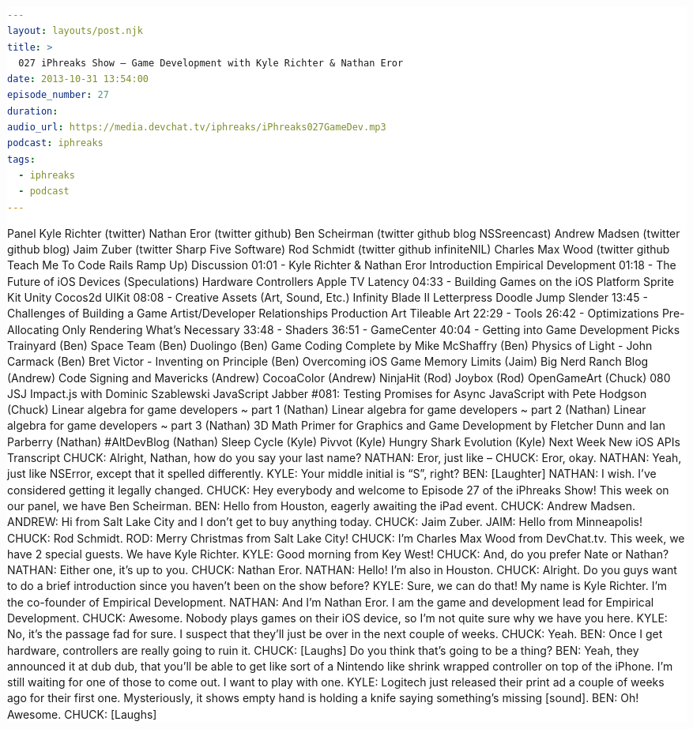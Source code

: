 ```yaml
---
layout: layouts/post.njk
title: >
  027 iPhreaks Show – Game Development with Kyle Richter & Nathan Eror
date: 2013-10-31 13:54:00
episode_number: 27
duration:
audio_url: https://media.devchat.tv/iphreaks/iPhreaks027GameDev.mp3
podcast: iphreaks
tags:
  - iphreaks
  - podcast
---
```


Panel Kyle Richter (twitter) Nathan Eror (twitter github) Ben Scheirman (twitter github blog NSSreencast) Andrew Madsen (twitter github blog) Jaim Zuber (twitter Sharp Five Software) Rod Schmidt (twitter github infiniteNIL) Charles Max Wood (twitter github Teach Me To Code Rails Ramp Up) Discussion 01:01 - Kyle Richter & Nathan Eror Introduction Empirical Development 01:18 - The Future of iOS Devices (Speculations) Hardware Controllers Apple TV Latency 04:33 - Building Games on the iOS Platform Sprite Kit Unity Cocos2d UIKit 08:08 - Creative Assets (Art, Sound, Etc.) Infinity Blade II Letterpress Doodle Jump Slender 13:45 - Challenges of Building a Game Artist/Developer Relationships Production Art Tileable Art 22:29 - Tools 26:42 - Optimizations Pre-Allocating Only Rendering What’s Necessary 33:48 - Shaders 36:51 - GameCenter 40:04 - Getting into Game Development Picks Trainyard (Ben) Space Team (Ben) Duolingo (Ben) Game Coding Complete by Mike McShaffry (Ben) Physics of Light - John Carmack (Ben) Bret Victor - Inventing on Principle (Ben) Overcoming iOS Game Memory Limits (Jaim) Big Nerd Ranch Blog (Andrew) Code Signing and Mavericks (Andrew) CocoaColor (Andrew) NinjaHit (Rod) Joybox (Rod) OpenGameArt (Chuck) 080 JSJ Impact.js with Dominic Szablewski JavaScript Jabber #081: Testing Promises for Async JavaScript with Pete Hodgson (Chuck) Linear algebra for game developers ~ part 1 (Nathan) Linear algebra for game developers ~ part 2 (Nathan) Linear algebra for game developers ~ part 3 (Nathan) 3D Math Primer for Graphics and Game Development by Fletcher Dunn and Ian Parberry (Nathan) #AltDevBlog (Nathan) Sleep Cycle (Kyle) Pivvot (Kyle) Hungry Shark Evolution (Kyle) Next Week New iOS APIs Transcript CHUCK: Alright, Nathan, how do you say your last name? NATHAN: Eror, just like – CHUCK: Eror, okay. NATHAN: Yeah, just like NSError, except that it spelled differently. KYLE: Your middle initial is “S”, right? BEN: [Laughter] NATHAN: I wish. I’ve considered getting it legally changed. CHUCK: Hey everybody and welcome to Episode 27 of the iPhreaks Show! This week on our panel, we have Ben Scheirman. BEN: Hello from Houston, eagerly awaiting the iPad event. CHUCK: Andrew Madsen. ANDREW: Hi from Salt Lake City and I don’t get to buy anything today. CHUCK: Jaim Zuber. JAIM: Hello from Minneapolis! CHUCK: Rod Schmidt. ROD: Merry Christmas from Salt Lake City! CHUCK: I’m Charles Max Wood from DevChat.tv. This week, we have 2 special guests. We have Kyle Richter. KYLE: Good morning from Key West! CHUCK: And, do you prefer Nate or Nathan? NATHAN: Either one, it’s up to you. CHUCK: Nathan Eror. NATHAN: Hello! I’m also in Houston. CHUCK: Alright. Do you guys want to do a brief introduction since you haven’t been on the show before? KYLE: Sure, we can do that! My name is Kyle Richter. I’m the co-founder of Empirical Development. NATHAN: And I’m Nathan Eror. I am the game and development lead for Empirical Development. CHUCK: Awesome. Nobody plays games on their iOS device, so I’m not quite sure why we have you here. KYLE: No, it’s the passage fad for sure. I suspect that they’ll just be over in the next couple of weeks. CHUCK: Yeah. BEN: Once I get hardware, controllers are really going to ruin it. CHUCK: [Laughs] Do you think that’s going to be a thing? BEN: Yeah, they announced it at dub dub, that you’ll be able to get like sort of a Nintendo like shrink wrapped controller on top of the iPhone. I’m still waiting for one of those to come out. I want to play with one. KYLE: Logitech just released their print ad a couple of weeks ago for their first one. Mysteriously, it shows empty hand is holding a knife saying something’s missing [sound]. BEN: Oh! Awesome. CHUCK: [Laughs]
